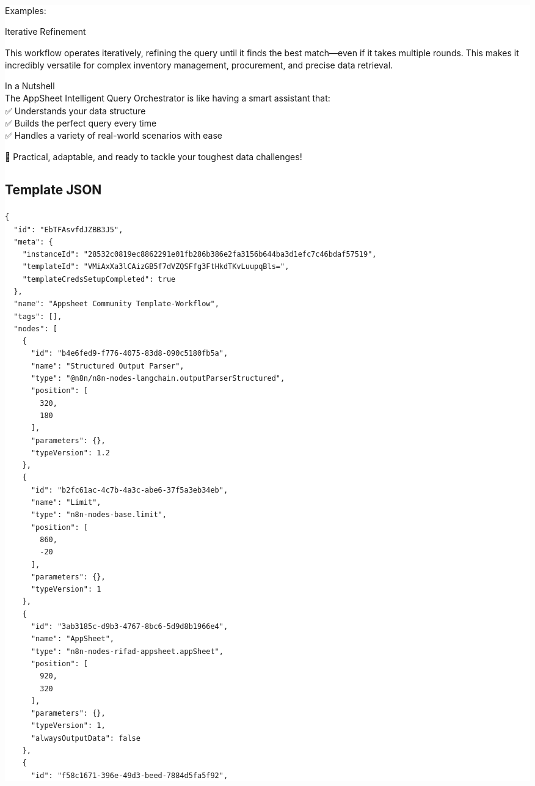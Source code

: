 Examples: 

Iterative Refinement  

This workflow operates iteratively, refining the query until it finds the best match—even if it takes multiple rounds. This makes it incredibly versatile for complex inventory management, procurement, and precise data retrieval.  

In a Nutshell  
The AppSheet Intelligent Query Orchestrator is like having a smart assistant that:  
✅ Understands your data structure  
✅ Builds the perfect query every time  
✅ Handles a variety of real-world scenarios with ease  

🚀 Practical, adaptable, and ready to tackle your toughest data challenges!


## Template JSON

```
{
  "id": "EbTFAsvfdJZBB3J5",
  "meta": {
    "instanceId": "28532c0819ec8862291e01fb286b386e2fa3156b644ba3d1efc7c46bdaf57519",
    "templateId": "VMiAxXa3lCAizGB5f7dVZQSFfg3FtHkdTKvLuupqBls=",
    "templateCredsSetupCompleted": true
  },
  "name": "Appsheet Community Template-Workflow",
  "tags": [],
  "nodes": [
    {
      "id": "b4e6fed9-f776-4075-83d8-090c5180fb5a",
      "name": "Structured Output Parser",
      "type": "@n8n/n8n-nodes-langchain.outputParserStructured",
      "position": [
        320,
        180
      ],
      "parameters": {},
      "typeVersion": 1.2
    },
    {
      "id": "b2fc61ac-4c7b-4a3c-abe6-37f5a3eb34eb",
      "name": "Limit",
      "type": "n8n-nodes-base.limit",
      "position": [
        860,
        -20
      ],
      "parameters": {},
      "typeVersion": 1
    },
    {
      "id": "3ab3185c-d9b3-4767-8bc6-5d9d8b1966e4",
      "name": "AppSheet",
      "type": "n8n-nodes-rifad-appsheet.appSheet",
      "position": [
        920,
        320
      ],
      "parameters": {},
      "typeVersion": 1,
      "alwaysOutputData": false
    },
    {
      "id": "f58c1671-396e-49d3-beed-7884d5fa5f92",
```